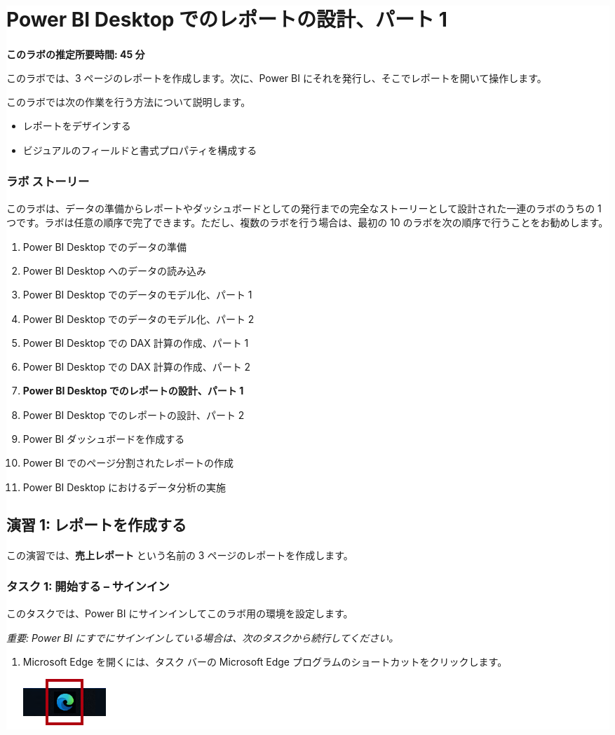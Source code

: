 ﻿---
lab:
    title: 'Power BI Desktop でのレポートの設計、パート 1'
    module: 'モジュール 7: レポートの作成'
---

# **Power BI Desktop でのレポートの設計、パート 1**

**このラボの推定所要時間: 45 分**

このラボでは、3 ページのレポートを作成します。次に、Power BI にそれを発行し、そこでレポートを開いて操作します。

このラボでは次の作業を行う方法について説明します。

- レポートをデザインする

- ビジュアルのフィールドと書式プロパティを構成する

### **ラボ ストーリー**

このラボは、データの準備からレポートやダッシュボードとしての発行までの完全なストーリーとして設計された一連のラボのうちの 1 つです。ラボは任意の順序で完了できます。ただし、複数のラボを行う場合は、最初の 10 のラボを次の順序で行うことをお勧めします。

1. Power BI Desktop でのデータの準備

2. Power BI Desktop へのデータの読み込み

3. Power BI Desktop でのデータのモデル化、パート 1

4. Power BI Desktop でのデータのモデル化、パート 2

5. Power BI Desktop での DAX 計算の作成、パート 1

6. Power BI Desktop での DAX 計算の作成、パート 2

7. **Power BI Desktop でのレポートの設計、パート 1**

8. Power BI Desktop でのレポートの設計、パート 2

9. Power BI ダッシュボードを作成する

10. Power BI でのページ分割されたレポートの作成

11. Power BI Desktop におけるデータ分析の実施


## **演習 1: レポートを作成する**

この演習では、**売上レポート** という名前の 3 ページのレポートを作成します。

### **タスク 1: 開始する – サインイン**

このタスクでは、Power BI にサインインしてこのラボ用の環境を設定します。

*重要: Power BI にすでにサインインしている場合は、次のタスクから続行してください。*

1. Microsoft Edge を開くには、タスク バーの Microsoft Edge プログラムのショートカットをクリックします。

 	![画像 65](Linked_image_Files/07-design-report-in-power-bi-desktop_image1.png)
